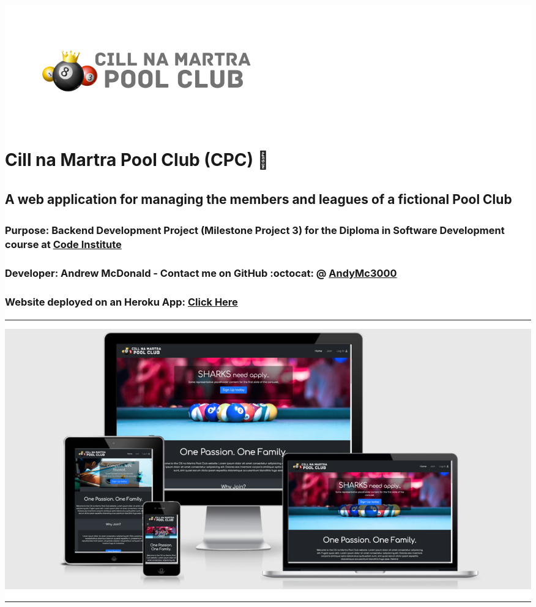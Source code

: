 ##### <br> #####
<a name="top-of-page">![Cill na Martra Pool Club (CPC) Logo created using Canva.com and Clipart.com](/readme-assets/cpcp-logo-readme-header.png)</a>
# Cill na Martra Pool Club (CPC) :8ball: #
## A web application for managing the members and leagues of a fictional Pool Club ## 
### Purpose: Backend Development Project (Milestone Project 3) for the Diploma in Software Development course at [Code Institute](https://codeinstitute.net/) ###
### Developer: Andrew McDonald - Contact me on GitHub :octocat: @ <a href="https://github.com/AndyMc3000"><strong>AndyMc3000</strong></a> ###
### Website deployed on an Heroku App: [Click Here](https://pool-club.herokuapp.com/) ###
<hr>
<img src="/readme-assets/cpc-am-i-responsive-readme-screenshot.png" width="1100">
<hr>
